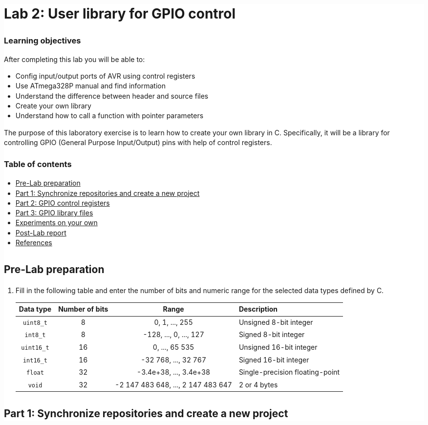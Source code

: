 # Lab 2: User library for GPIO control



### Learning objectives

After completing this lab you will be able to:

* Config input/output ports of AVR using control registers
* Use ATmega328P manual and find information
* Understand the difference between header and source files
* Create your own library
* Understand how to call a function with pointer parameters

The purpose of this laboratory exercise is to learn how to create your own library in C. Specifically, it will be a library for controlling GPIO (General Purpose Input/Output) pins with help of control registers.

### Table of contents

* [Pre-Lab preparation](#preparation)
* [Part 1: Synchronize repositories and create a new project](#part1)
* [Part 2: GPIO control registers](#part2)
* [Part 3: GPIO library files](#part3)
* [Experiments on your own](#experiments)
* [Post-Lab report](#report)
* [References](#references)

<a name="preparation"></a>

## Pre-Lab preparation

1. Fill in the following table and enter the number of bits and numeric range for the selected data types defined by C.

   | **Data type** | **Number of bits** | **Range** | **Description** |
   | :-: | :-: | :-: | :-- |
   | `uint8_t`  | 8 | 0, 1, ..., 255 | Unsigned 8-bit integer |
   | `int8_t`   | 8 | -128, ..., 0, ..., 127 | Signed 8-bit integer |
   | `uint16_t` | 16 | 0, ..., 65 535 | Unsigned 16-bit integer |
   | `int16_t`  | 16 | -32 768, ..., 32 767 | Signed 16-bit integer |
   | `float`    | 32 | -3.4e+38, ..., 3.4e+38 | Single-precision floating-point |
   | `void`     | 32 | -2 147 483 648, ..., 2 147 483 647 | 2 or 4 bytes |

<a name="part1"></a>

## Part 1: Synchronize repositories and create a new project
